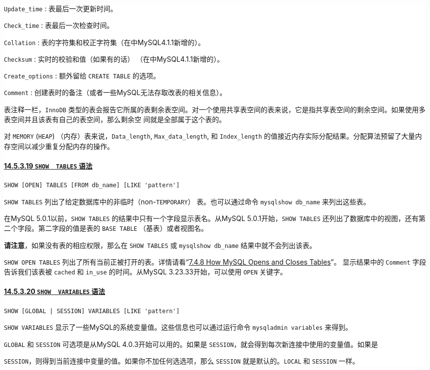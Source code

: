 

`Update_time`
: 表最后一次更新时间。



`Check_time`
: 表最后一次检查时间。



`Collation`
: 表的字符集和校正字符集（在中MySQL4.1.1新增的）。



`Checksum`
: 实时的校验和值（如果有的话） （在中MySQL4.1.1新增的）。



`Create_options`
: 额外留给 `CREATE TABLE` 的选项。



`Comment`
: 创建表时的备注（或者一些MySQL无法存取改表的相关信息）。

表注释一栏，`InnoDB` 类型的表会报告它所属的表剩余表空间。对一个使用共享表空间的表来说，它是指共享表空间的剩余空间。如果使用多表空间并且该表有自己的表空间，那么剩余空 间就是全部属于这个表的。

对 `MEMORY` (`HEAP`) （内存）表来说，`Data_length`, `Max_data_length`, 和 `Index_length` 的值接近内存实际分配结果。分配算法预留了大量内存空间以减少重复分配内存的操作。

#### [14.5.3.19 `SHOW  TABLES` 语法](javascript:void(0);)

```
SHOW [OPEN] TABLES [FROM db_name] [LIKE 'pattern']
```

`SHOW TABLES` 列出了给定数据库中的非临时（non-`TEMPORARY`） 表。也可以通过命令 `mysqlshow db_name` 来列出这些表。

在MySQL 5.0.1以前，`SHOW TABLES` 的结果中只有一个字段显示表名。从MySQL 5.0.1开始，`SHOW TABLES` 还列出了数据库中的视图，还有第二个字段。第二字段的值是表的 `BASE TABLE` （基表）或者视图名。

**请注意**，如果没有表的相应权限，那么在 `SHOW TABLES` 或 `mysqlshow db_name` 结果中就不会列出该表。

`SHOW OPEN TABLES` 列出了所有当前正被打开的表。详情请看“[7.4.8 How MySQL Opens and Closes Tables][1]”。 显示结果中的 `Comment` 字段告诉我们该表被 `cached` 和 `in_use` 的时间。从MySQL 3.23.33开始，可以使用 `OPEN` 关键字。

#### [14.5.3.20 `SHOW  VARIABLES` 语法](http://imysql.cn/?q=node/13#SET_OPTION)

```
SHOW [GLOBAL | SESSION] VARIABLES [LIKE 'pattern']
```

`SHOW VARIABLES` 显示了一些MySQL的系统变量值。这些信息也可以通过运行命令 `mysqladmin variables` 来得到。

`GLOBAL` 和 `SESSION` 可选项是从MySQL 4.0.3开始可以用的。如果是 `SESSION`，就会得到每次新连接中使用的变量值。如果是

`SESSION`，则得到当前连接中变量的值。如果你不加任何选选项，那么 `SESSION` 就是默认的。`LOCAL` 和 `SESSION` 一样。


 [1]: javascript:void(0);